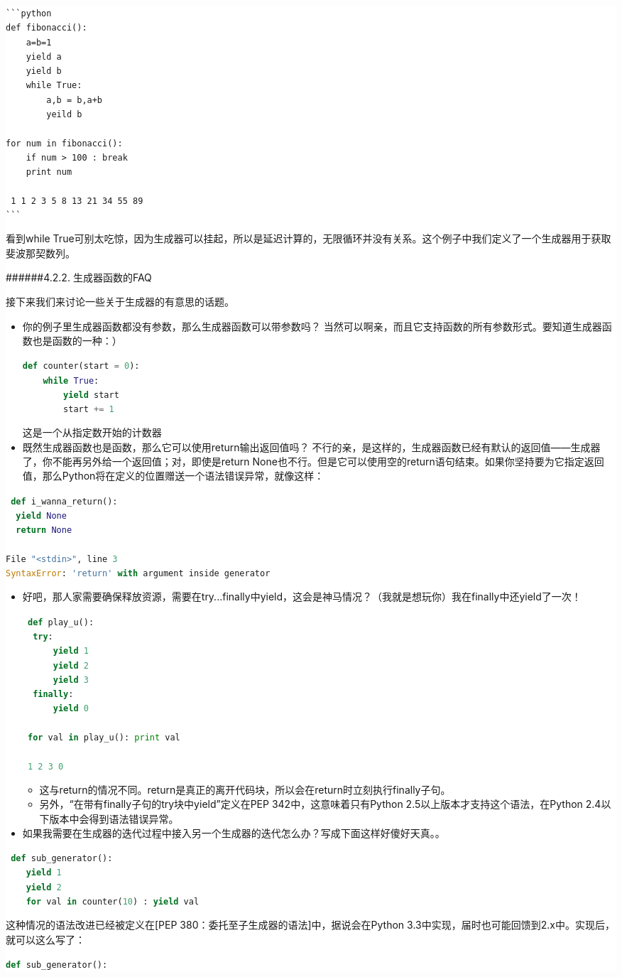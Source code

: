     ```python
    def fibonacci():
        a=b=1
        yield a
        yield b
        while True:
            a,b = b,a+b
            yeild b

    for num in fibonacci():
        if num > 100 : break
        print num

     1 1 2 3 5 8 13 21 34 55 89
    ```
看到while True可别太吃惊，因为生成器可以挂起，所以是延迟计算的，无限循环并没有关系。这个例子中我们定义了一个生成器用于获取斐波那契数列。

######4.2.2. 生成器函数的FAQ

接下来我们来讨论一些关于生成器的有意思的话题。

*   你的例子里生成器函数都没有参数，那么生成器函数可以带参数吗？ 
    当然可以啊亲，而且它支持函数的所有参数形式。要知道生成器函数也是函数的一种：）
    ```python
    def counter(start = 0):
    	while True:
        	yield start
            start += 1
    ```
    这是一个从指定数开始的计数器
* 	既然生成器函数也是函数，那么它可以使用return输出返回值吗？ 
不行的亲，是这样的，生成器函数已经有默认的返回值——生成器了，你不能再另外给一个返回值；对，即使是return None也不行。但是它可以使用空的return语句结束。如果你坚持要为它指定返回值，那么Python将在定义的位置赠送一个语法错误异常，就像这样： 
  ```python
   def i_wanna_return():
   	yield None
   	return None
    
  File "<stdin>", line 3
  SyntaxError: 'return' with argument inside generator
  ```
  
* 好吧，那人家需要确保释放资源，需要在try...finally中yield，这会是神马情况？（我就是想玩你）我在finally中还yield了一次！
  ```python
   def play_u():
   	try:
    	yield 1
        yield 2
        yield 3
    finally:
    	yield 0
        
   for val in play_u(): print val
   
   1 2 3 0
  ```
  * 这与return的情况不同。return是真正的离开代码块，所以会在return时立刻执行finally子句。 
  * 另外，“在带有finally子句的try块中yield”定义在PEP 342中，这意味着只有Python 2.5以上版本才支持这个语法，在Python 2.4以下版本中会得到语法错误异常。
* 如果我需要在生成器的迭代过程中接入另一个生成器的迭代怎么办？写成下面这样好傻好天真。。
```python
 def sub_generator():
	yield 1
	yield 2
    for val in counter(10) : yield val
```
这种情况的语法改进已经被定义在[PEP 380：委托至子生成器的语法]中，据说会在Python 3.3中实现，届时也可能回馈到2.x中。实现后，就可以这么写了：
```python
def sub_generator():
```